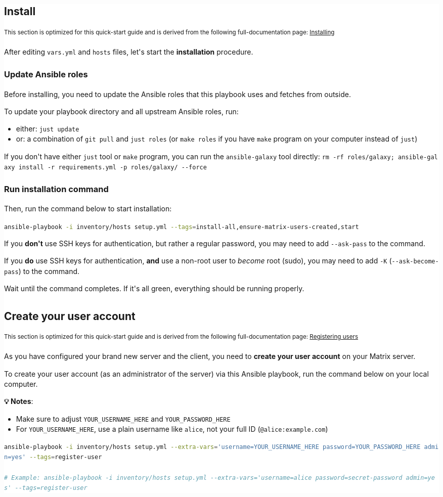 ## Install

<sup>This section is optimized for this quick-start guide and is derived from the following full-documentation page: [Installing](installing.md)</sup>

After editing `vars.yml` and `hosts` files, let's start the **installation** procedure.

### Update Ansible roles

Before installing, you need to update the Ansible roles that this playbook uses and fetches from outside.

To update your playbook directory and all upstream Ansible roles, run:

- either: `just update`
- or: a combination of `git pull` and `just roles` (or `make roles` if you have `make` program on your computer instead of `just`)

If you don't have either `just` tool or `make` program, you can run the `ansible-galaxy` tool directly: `rm -rf roles/galaxy; ansible-galaxy install -r requirements.yml -p roles/galaxy/ --force`

### Run installation command

Then, run the command below to start installation:

````sh
ansible-playbook -i inventory/hosts setup.yml --tags=install-all,ensure-matrix-users-created,start
````

If you **don't** use SSH keys for authentication, but rather a regular password, you may need to add `--ask-pass` to the command.

If you **do** use SSH keys for authentication, **and** use a non-root user to *become* root (sudo), you may need to add `-K` (`--ask-become-pass`) to the command.

Wait until the command completes. If it's all green, everything should be running properly.

## Create your user account

<sup>This section is optimized for this quick-start guide and is derived from the following full-documentation page: [Registering users](registering-users.md)</sup>

As you have configured your brand new server and the client, you need to **create your user account** on your Matrix server.

To create your user account (as an administrator of the server) via this Ansible playbook, run the command below on your local computer.

**💡 Notes**:
- Make sure to adjust `YOUR_USERNAME_HERE` and `YOUR_PASSWORD_HERE`
- For `YOUR_USERNAME_HERE`, use a plain username like `alice`, not your full ID (`@alice:example.com`)

```sh
ansible-playbook -i inventory/hosts setup.yml --extra-vars='username=YOUR_USERNAME_HERE password=YOUR_PASSWORD_HERE admin=yes' --tags=register-user

# Example: ansible-playbook -i inventory/hosts setup.yml --extra-vars='username=alice password=secret-password admin=yes' --tags=register-user
```

